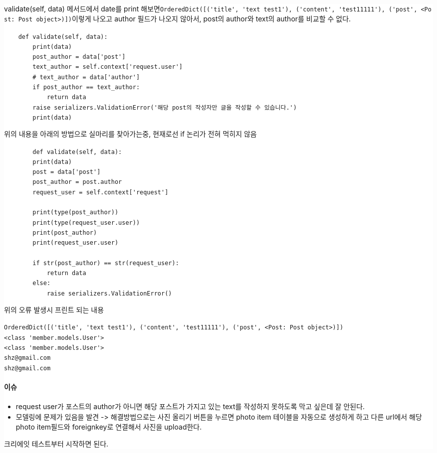 validate(self, data) 메서드에서 date를 print 해보면`OrderedDict([('title', 'text test1'), ('content', 'test11111'), ('post', <Post: Post object>)])`이렇게 나오고 author 필드가 나오지 않아서, post의 author와 text의 author를 비교할 수 없다.

```
    def validate(self, data):
        print(data)
        post_author = data['post']
        text_author = self.context['request.user']
        # text_author = data['author']
        if post_author == text_author:
            return data
        raise serializers.ValidationError('해당 post의 작성자만 글을 작성할 수 있습니다.')
        print(data)
```

위의 내용을 아래의 방법으로 실마리를 찾아가는중, 현재로선 if 논리가 전혀 먹히지 않음

```
        def validate(self, data):
        print(data)
        post = data['post']
        post_author = post.author
        request_user = self.context['request']

        print(type(post_author))
        print(type(request_user.user))
        print(post_author)
        print(request_user.user)

        if str(post_author) == str(request_user):
            return data
        else:
            raise serializers.ValidationError()
```

위의 오류 발생시 프린트 되는 내용

```
OrderedDict([('title', 'text test1'), ('content', 'test11111'), ('post', <Post: Post object>)])
<class 'member.models.User'>
<class 'member.models.User'>
shz@gmail.com
shz@gmail.com

```



#### 이슈

* request user가 포스트의 author가 아니면 해당 포스트가 가지고 있는 text를 작성하지 못하도록 막고 싶은데 잘 안된다.
* 모델링에 문제가 있음을 발견 -> 해결방법으로는 사진 올리기 버튼을 누르면 photo item 테이블을 자동으로 생성하게 하고 다른 url에서 해당 photo item필드와 foreignkey로 연결해서 사진을 upload한다.


크리에잇 테스트부터 시작하면 된다.
